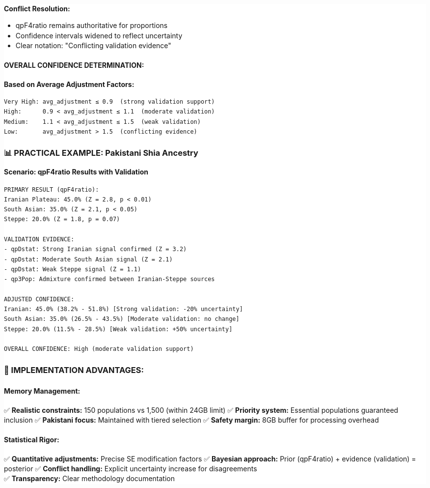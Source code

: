 **Conflict Resolution:**
- qpF4ratio remains authoritative for proportions
- Confidence intervals widened to reflect uncertainty
- Clear notation: "Conflicting validation evidence"

#### **OVERALL CONFIDENCE DETERMINATION:**

**Based on Average Adjustment Factors:**
```
Very High: avg_adjustment ≤ 0.9  (strong validation support)
High:      0.9 < avg_adjustment ≤ 1.1  (moderate validation)
Medium:    1.1 < avg_adjustment ≤ 1.5  (weak validation)
Low:       avg_adjustment > 1.5  (conflicting evidence)
```

### 📊 PRACTICAL EXAMPLE: Pakistani Shia Ancestry

**Scenario: qpF4ratio Results with Validation**

```
PRIMARY RESULT (qpF4ratio):
Iranian Plateau: 45.0% (Z = 2.8, p < 0.01)
South Asian: 35.0% (Z = 2.1, p < 0.05)  
Steppe: 20.0% (Z = 1.8, p = 0.07)

VALIDATION EVIDENCE:
- qpDstat: Strong Iranian signal confirmed (Z = 3.2)
- qpDstat: Moderate South Asian signal (Z = 2.1)
- qpDstat: Weak Steppe signal (Z = 1.1)
- qp3Pop: Admixture confirmed between Iranian-Steppe sources

ADJUSTED CONFIDENCE:
Iranian: 45.0% (38.2% - 51.8%) [Strong validation: -20% uncertainty]
South Asian: 35.0% (26.5% - 43.5%) [Moderate validation: no change]
Steppe: 20.0% (11.5% - 28.5%) [Weak validation: +50% uncertainty]

OVERALL CONFIDENCE: High (moderate validation support)
```

### 🎯 IMPLEMENTATION ADVANTAGES:

#### **Memory Management:**
✅ **Realistic constraints:** 150 populations vs 1,500 (within 24GB limit)
✅ **Priority system:** Essential populations guaranteed inclusion
✅ **Pakistani focus:** Maintained with tiered selection
✅ **Safety margin:** 8GB buffer for processing overhead

#### **Statistical Rigor:**
✅ **Quantitative adjustments:** Precise SE modification factors
✅ **Bayesian approach:** Prior (qpF4ratio) + evidence (validation) = posterior
✅ **Conflict handling:** Explicit uncertainty increase for disagreements  
✅ **Transparency:** Clear methodology documentation
